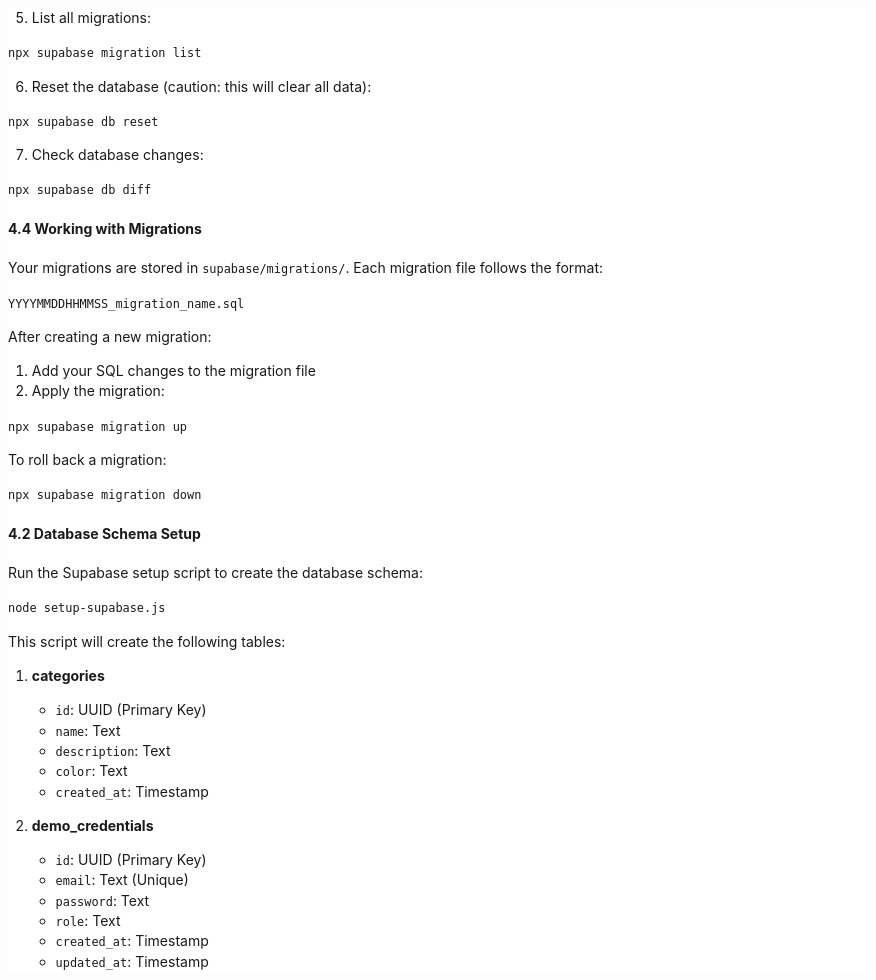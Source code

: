 5. List all migrations:
```bash
npx supabase migration list
```

6. Reset the database (caution: this will clear all data):
```bash
npx supabase db reset
```

7. Check database changes:
```bash
npx supabase db diff
```

#### 4.4 Working with Migrations

Your migrations are stored in `supabase/migrations/`. Each migration file follows the format:
```
YYYYMMDDHHMMSS_migration_name.sql
```

After creating a new migration:
1. Add your SQL changes to the migration file
2. Apply the migration:
```bash
npx supabase migration up
```

To roll back a migration:
```bash
npx supabase migration down
```

#### 4.2 Database Schema Setup

Run the Supabase setup script to create the database schema:

```bash
node setup-supabase.js
```

This script will create the following tables:

1. **categories**
   - `id`: UUID (Primary Key)
   - `name`: Text
   - `description`: Text
   - `color`: Text
   - `created_at`: Timestamp

2. **demo_credentials**
   - `id`: UUID (Primary Key)
   - `email`: Text (Unique)
   - `password`: Text
   - `role`: Text
   - `created_at`: Timestamp
   - `updated_at`: Timestamp
